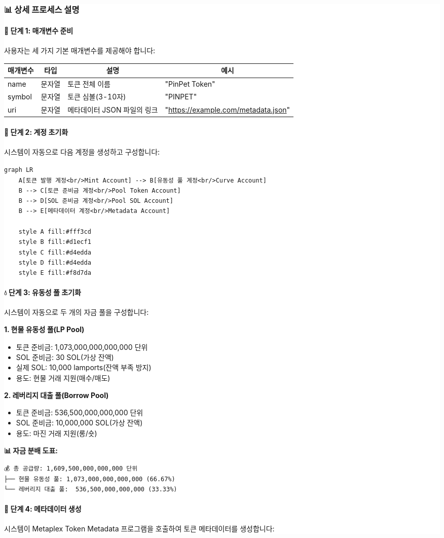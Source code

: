 ### 📊 상세 프로세스 설명

#### 📝 단계 1: 매개변수 준비
사용자는 세 가지 기본 매개변수를 제공해야 합니다:

| 매개변수 | 타입 | 설명 | 예시 |
|------|------|------|------|
| name | 문자열 | 토큰 전체 이름 | "PinPet Token" |
| symbol | 문자열 | 토큰 심볼(3-10자) | "PINPET" |
| uri | 문자열 | 메타데이터 JSON 파일의 링크 | "https://example.com/metadata.json" |

#### 🔧 단계 2: 계정 초기화
시스템이 자동으로 다음 계정을 생성하고 구성합니다:

```mermaid
graph LR
    A[토큰 발행 계정<br/>Mint Account] --> B[유동성 풀 계정<br/>Curve Account]
    B --> C[토큰 준비금 계정<br/>Pool Token Account]
    B --> D[SOL 준비금 계정<br/>Pool SOL Account]
    B --> E[메타데이터 계정<br/>Metadata Account]

    style A fill:#fff3cd
    style B fill:#d1ecf1
    style C fill:#d4edda
    style D fill:#d4edda
    style E fill:#f8d7da
```

#### 💧 단계 3: 유동성 풀 초기화
시스템이 자동으로 두 개의 자금 풀을 구성합니다:

**1. 현물 유동성 풀(LP Pool)**
- 토큰 준비금: 1,073,000,000,000,000 단위
- SOL 준비금: 30 SOL(가상 잔액)
- 실제 SOL: 10,000 lamports(잔액 부족 방지)
- 용도: 현물 거래 지원(매수/매도)

**2. 레버리지 대출 풀(Borrow Pool)**
- 토큰 준비금: 536,500,000,000,000 단위
- SOL 준비금: 10,000,000 SOL(가상 잔액)
- 용도: 마진 거래 지원(롱/숏)

**📊 자금 분배 도표:**
```
💰 총 공급량: 1,609,500,000,000,000 단위
├── 현물 유동성 풀: 1,073,000,000,000,000 (66.67%)
└── 레버리지 대출 풀:  536,500,000,000,000 (33.33%)
```

#### 📄 단계 4: 메타데이터 생성
시스템이 Metaplex Token Metadata 프로그램을 호출하여 토큰 메타데이터를 생성합니다:
